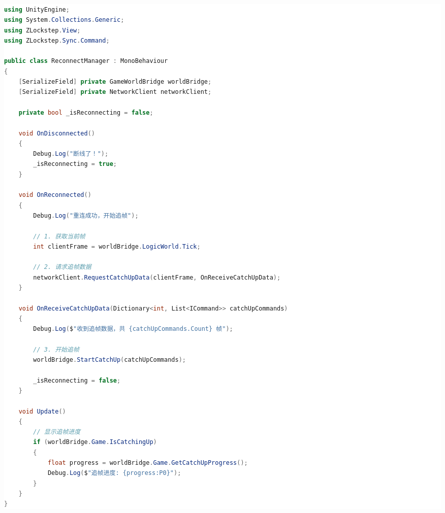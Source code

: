 ```csharp
using UnityEngine;
using System.Collections.Generic;
using ZLockstep.View;
using ZLockstep.Sync.Command;

public class ReconnectManager : MonoBehaviour
{
    [SerializeField] private GameWorldBridge worldBridge;
    [SerializeField] private NetworkClient networkClient;
    
    private bool _isReconnecting = false;
    
    void OnDisconnected()
    {
        Debug.Log("断线了！");
        _isReconnecting = true;
    }
    
    void OnReconnected()
    {
        Debug.Log("重连成功，开始追帧");
        
        // 1. 获取当前帧
        int clientFrame = worldBridge.LogicWorld.Tick;
        
        // 2. 请求追帧数据
        networkClient.RequestCatchUpData(clientFrame, OnReceiveCatchUpData);
    }
    
    void OnReceiveCatchUpData(Dictionary<int, List<ICommand>> catchUpCommands)
    {
        Debug.Log($"收到追帧数据，共 {catchUpCommands.Count} 帧");
        
        // 3. 开始追帧
        worldBridge.StartCatchUp(catchUpCommands);
        
        _isReconnecting = false;
    }
    
    void Update()
    {
        // 显示追帧进度
        if (worldBridge.Game.IsCatchingUp)
        {
            float progress = worldBridge.Game.GetCatchUpProgress();
            Debug.Log($"追帧进度: {progress:P0}");
        }
    }
}
```
